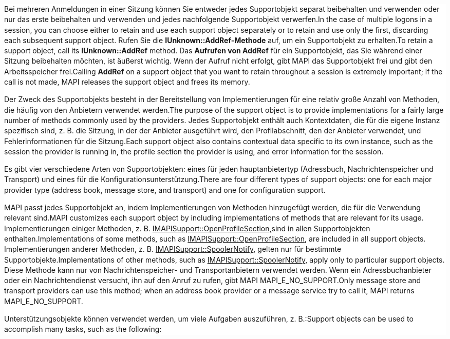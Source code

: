 <span data-ttu-id="2e608-114">Bei mehreren Anmeldungen in einer Sitzung können Sie entweder jedes Supportobjekt separat beibehalten und verwenden oder nur das erste beibehalten und verwenden und jedes nachfolgende Supportobjekt verwerfen.</span><span class="sxs-lookup"><span data-stu-id="2e608-114">In the case of multiple logons in a session, you can choose either to retain and use each support object separately or to retain and use only the first, discarding each subsequent support object.</span></span> <span data-ttu-id="2e608-115">Rufen Sie die **IUnknown::AddRef-Methode** auf, um ein Supportobjekt zu erhalten.</span><span class="sxs-lookup"><span data-stu-id="2e608-115">To retain a support object, call its **IUnknown::AddRef** method.</span></span> <span data-ttu-id="2e608-116">Das **Aufrufen von AddRef** für ein Supportobjekt, das Sie während einer Sitzung beibehalten möchten, ist äußerst wichtig. Wenn der Aufruf nicht erfolgt, gibt MAPI das Supportobjekt frei und gibt den Arbeitsspeicher frei.</span><span class="sxs-lookup"><span data-stu-id="2e608-116">Calling **AddRef** on a support object that you want to retain throughout a session is extremely important; if the call is not made, MAPI releases the support object and frees its memory.</span></span> 
  
<span data-ttu-id="2e608-117">Der Zweck des Supportobjekts besteht in der Bereitstellung von Implementierungen für eine relativ große Anzahl von Methoden, die häufig von den Anbietern verwendet werden.</span><span class="sxs-lookup"><span data-stu-id="2e608-117">The purpose of the support object is to provide implementations for a fairly large number of methods commonly used by the providers.</span></span> <span data-ttu-id="2e608-118">Jedes Supportobjekt enthält auch Kontextdaten, die für die eigene Instanz spezifisch sind, z. B. die Sitzung, in der der Anbieter ausgeführt wird, den Profilabschnitt, den der Anbieter verwendet, und Fehlerinformationen für die Sitzung.</span><span class="sxs-lookup"><span data-stu-id="2e608-118">Each support object also contains contextual data specific to its own instance, such as the session the provider is running in, the profile section the provider is using, and error information for the session.</span></span> 
  
<span data-ttu-id="2e608-119">Es gibt vier verschiedene Arten von Supportobjekten: eines für jeden hauptanbietertyp (Adressbuch, Nachrichtenspeicher und Transport) und eines für die Konfigurationsunterstützung.</span><span class="sxs-lookup"><span data-stu-id="2e608-119">There are four different types of support objects: one for each major provider type (address book, message store, and transport) and one for configuration support.</span></span> 
  
<span data-ttu-id="2e608-120">MAPI passt jedes Supportobjekt an, indem Implementierungen von Methoden hinzugefügt werden, die für die Verwendung relevant sind.</span><span class="sxs-lookup"><span data-stu-id="2e608-120">MAPI customizes each support object by including implementations of methods that are relevant for its usage.</span></span> <span data-ttu-id="2e608-121">Implementierungen einiger Methoden, z. B. [IMAPISupport::OpenProfileSection,](imapisupport-openprofilesection.md)sind in allen Supportobjekten enthalten.</span><span class="sxs-lookup"><span data-stu-id="2e608-121">Implementations of some methods, such as [IMAPISupport::OpenProfileSection](imapisupport-openprofilesection.md), are included in all support objects.</span></span> <span data-ttu-id="2e608-122">Implementierungen anderer Methoden, z. B. [IMAPISupport::SpoolerNotify](imapisupport-spoolernotify.md), gelten nur für bestimmte Supportobjekte.</span><span class="sxs-lookup"><span data-stu-id="2e608-122">Implementations of other methods, such as [IMAPISupport::SpoolerNotify](imapisupport-spoolernotify.md), apply only to particular support objects.</span></span> <span data-ttu-id="2e608-123">Diese Methode kann nur von Nachrichtenspeicher- und Transportanbietern verwendet werden. Wenn ein Adressbuchanbieter oder ein Nachrichtendienst versucht, ihn auf den Anruf zu rufen, gibt MAPI MAPI_E_NO_SUPPORT.</span><span class="sxs-lookup"><span data-stu-id="2e608-123">Only message store and transport providers can use this method; when an address book provider or a message service try to call it, MAPI returns MAPI_E_NO_SUPPORT.</span></span>
  
<span data-ttu-id="2e608-124">Unterstützungsobjekte können verwendet werden, um viele Aufgaben auszuführen, z. B.:</span><span class="sxs-lookup"><span data-stu-id="2e608-124">Support objects can be used to accomplish many tasks, such as the following:</span></span>
  